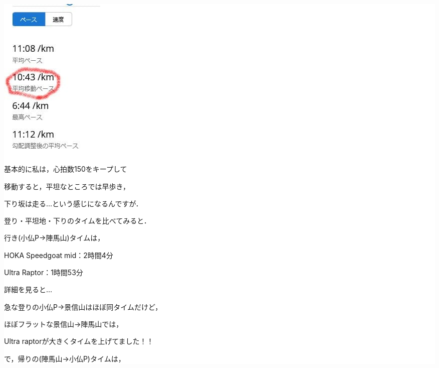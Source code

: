 ![0bcee77ce6950dda3f77966621ba9983.jpg](images/0bcee77ce6950dda3f77966621ba9983.jpg)







基本的に私は，心拍数150をキープして


移動すると，平坦なところでは早歩き，


下り坂は走る…という感じになるんですが．





登り・平坦地・下りのタイムを比べてみると．


行き(小仏P→陣馬山)タイムは，


HOKA Speedgoat mid：2時間4分


Ultra Raptor：1時間53分





詳細を見ると…


急な登りの小仏P→景信山はほぼ同タイムだけど，


ほぼフラットな景信山→陣馬山では，


Ultra raptorが大きくタイムを上げてました！！





で，帰りの(陣馬山→小仏P)タイムは，


